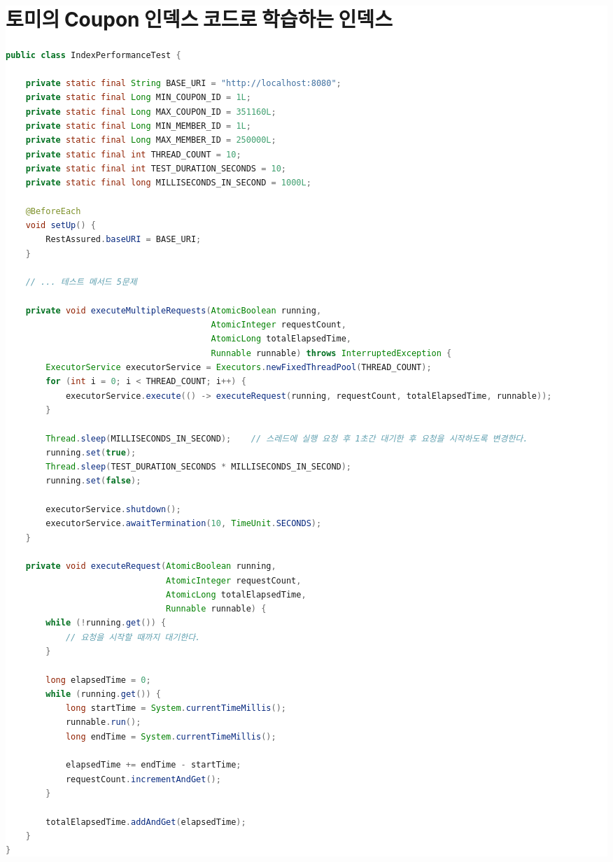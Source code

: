 # 토미의 Coupon 인덱스 코드로 학습하는 인덱스

```java
public class IndexPerformanceTest {  
  
    private static final String BASE_URI = "http://localhost:8080";  
    private static final Long MIN_COUPON_ID = 1L;  
    private static final Long MAX_COUPON_ID = 351160L;  
    private static final Long MIN_MEMBER_ID = 1L;  
    private static final Long MAX_MEMBER_ID = 250000L;  
    private static final int THREAD_COUNT = 10;  
    private static final int TEST_DURATION_SECONDS = 10;  
    private static final long MILLISECONDS_IN_SECOND = 1000L;  
  
    @BeforeEach  
    void setUp() {  
        RestAssured.baseURI = BASE_URI;  
    }

	// ... 테스트 메서드 5문제

	private void executeMultipleRequests(AtomicBoolean running,  
	                                     AtomicInteger requestCount,  
	                                     AtomicLong totalElapsedTime,  
	                                     Runnable runnable) throws InterruptedException {  
	    ExecutorService executorService = Executors.newFixedThreadPool(THREAD_COUNT);  
	    for (int i = 0; i < THREAD_COUNT; i++) {  
	        executorService.execute(() -> executeRequest(running, requestCount, totalElapsedTime, runnable));  
	    }  
	  
	    Thread.sleep(MILLISECONDS_IN_SECOND);    // 스레드에 실행 요청 후 1초간 대기한 후 요청을 시작하도록 변경한다.  
	    running.set(true);  
	    Thread.sleep(TEST_DURATION_SECONDS * MILLISECONDS_IN_SECOND);  
	    running.set(false);  
	  
	    executorService.shutdown();  
	    executorService.awaitTermination(10, TimeUnit.SECONDS);  
	}  
  
	private void executeRequest(AtomicBoolean running,  
	                            AtomicInteger requestCount,  
	                            AtomicLong totalElapsedTime,  
	                            Runnable runnable) {  
	    while (!running.get()) {  
	        // 요청을 시작할 때까지 대기한다.  
	    }  
	  
	    long elapsedTime = 0;  
	    while (running.get()) {  
	        long startTime = System.currentTimeMillis();  
	        runnable.run();  
	        long endTime = System.currentTimeMillis();  
	  
	        elapsedTime += endTime - startTime;  
	        requestCount.incrementAndGet();  
	    }  
	  
	    totalElapsedTime.addAndGet(elapsedTime);  
	}
}
```
